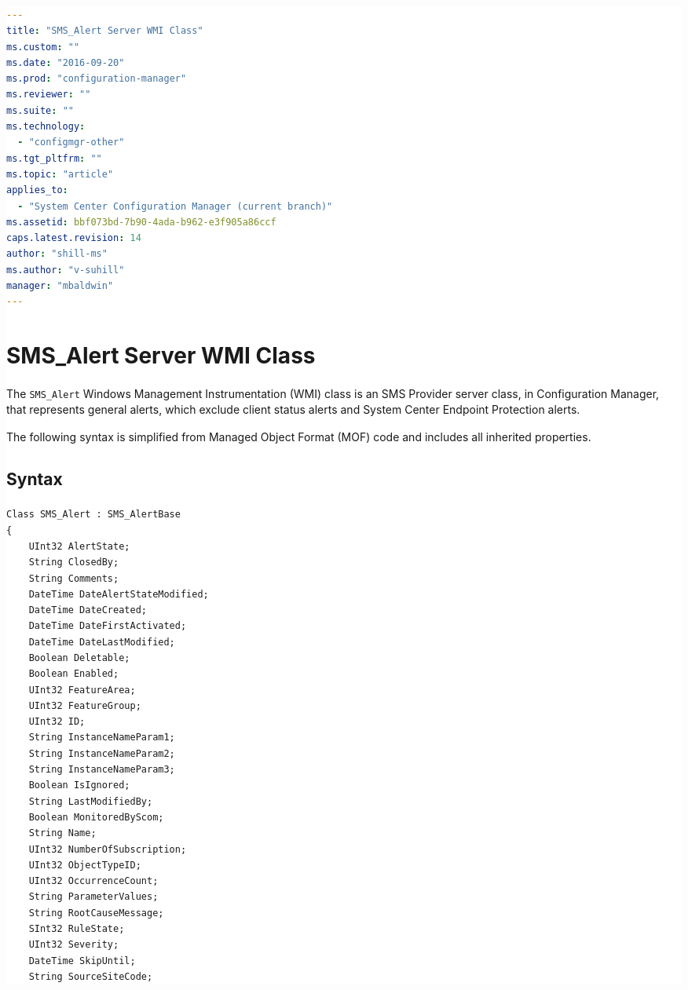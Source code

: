 ```yaml
---
title: "SMS_Alert Server WMI Class"
ms.custom: ""
ms.date: "2016-09-20"
ms.prod: "configuration-manager"
ms.reviewer: ""
ms.suite: ""
ms.technology: 
  - "configmgr-other"
ms.tgt_pltfrm: ""
ms.topic: "article"
applies_to: 
  - "System Center Configuration Manager (current branch)"
ms.assetid: bbf073bd-7b90-4ada-b962-e3f905a86ccf
caps.latest.revision: 14
author: "shill-ms"
ms.author: "v-suhill"
manager: "mbaldwin"
---
```

# SMS_Alert Server WMI Class
The `SMS_Alert` Windows Management Instrumentation (WMI) class is an SMS Provider server class, in Configuration Manager, that represents general alerts, which exclude client status alerts and System Center Endpoint Protection alerts.  
  
 The following syntax is simplified from Managed Object Format (MOF) code and includes all inherited properties.  
  
## Syntax  
  
```  
Class SMS_Alert : SMS_AlertBase  
{  
    UInt32 AlertState;  
    String ClosedBy;  
    String Comments;  
    DateTime DateAlertStateModified;  
    DateTime DateCreated;  
    DateTime DateFirstActivated;  
    DateTime DateLastModified;  
    Boolean Deletable;  
    Boolean Enabled;  
    UInt32 FeatureArea;  
    UInt32 FeatureGroup;  
    UInt32 ID;  
    String InstanceNameParam1;  
    String InstanceNameParam2;  
    String InstanceNameParam3;  
    Boolean IsIgnored;  
    String LastModifiedBy;  
    Boolean MonitoredByScom;  
    String Name;  
    UInt32 NumberOfSubscription;   
    UInt32 ObjectTypeID;  
    UInt32 OccurrenceCount;  
    String ParameterValues;  
    String RootCauseMessage;  
    SInt32 RuleState;  
    UInt32 Severity;  
    DateTime SkipUntil;  
    String SourceSiteCode;  
```